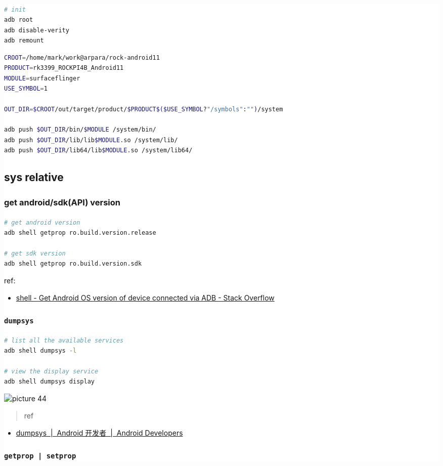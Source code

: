 ```sh
# init
adb root
adb disable-verity
adb remount
```

```sh
CROOT=/home/mark/work@arpara/rock-android11
PRODUCT=rk3399_ROCKPI4B_Android11
MODULE=surfaceflinger
USE_SYMBOL=1

OUT_DIR=$CROOT/out/target/product/$PRODUCT$($USE_SYMBOL?"/symbols":"")/system

adb push $OUT_DIR/bin/$MODULE /system/bin/
adb push $OUT_DIR/lib/lib$MODULE.so /system/lib/
adb push $OUT_DIR/lib64/lib$MODULE.so /system/lib64/
```

## sys relative

### get android/sdk(API) version

```sh
# get android version
adb shell getprop ro.build.version.release

# get sdk version
adb shell getprop ro.build.version.sdk
```

ref:

- [shell - Get Android OS version of device connected via ADB - Stack Overflow](https://stackoverflow.com/questions/29968096/get-android-os-version-of-device-connected-via-adb)

### `dumpsys`

```sh
# list all the available services
adb shell dumpsys -l

# view the display service
adb shell dumpsys display
```

![picture 44](https://mark-vue-oss.oss-cn-hangzhou.aliyuncs.com/adb-howto-1644419106778-94d78504f27d81c9f142950f9c1559089970f905da3449feff0313a080f47d73.png)

> ref

- [dumpsys  |  Android 开发者  |  Android Developers](https://developer.android.com/studio/command-line/dumpsys)

### `getprop | setprop`
